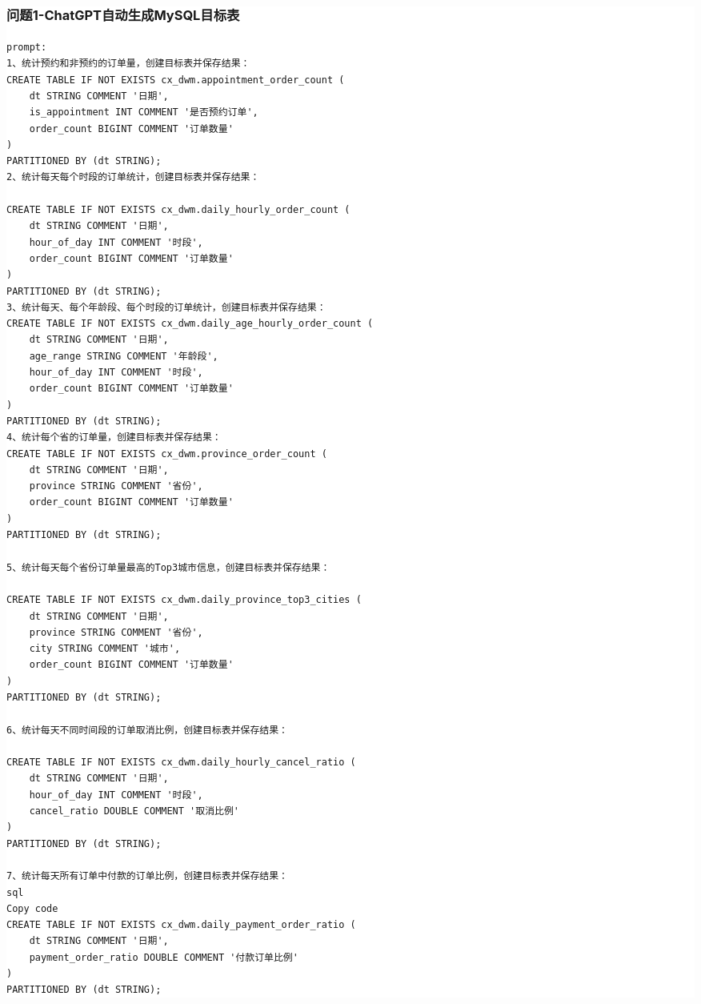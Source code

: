 ### 问题1-ChatGPT自动生成MySQL目标表

```properties
prompt:
1、统计预约和非预约的订单量，创建目标表并保存结果：
CREATE TABLE IF NOT EXISTS cx_dwm.appointment_order_count (
    dt STRING COMMENT '日期',
    is_appointment INT COMMENT '是否预约订单',
    order_count BIGINT COMMENT '订单数量'
)
PARTITIONED BY (dt STRING);
2、统计每天每个时段的订单统计，创建目标表并保存结果：

CREATE TABLE IF NOT EXISTS cx_dwm.daily_hourly_order_count (
    dt STRING COMMENT '日期',
    hour_of_day INT COMMENT '时段',
    order_count BIGINT COMMENT '订单数量'
)
PARTITIONED BY (dt STRING);
3、统计每天、每个年龄段、每个时段的订单统计，创建目标表并保存结果：
CREATE TABLE IF NOT EXISTS cx_dwm.daily_age_hourly_order_count (
    dt STRING COMMENT '日期',
    age_range STRING COMMENT '年龄段',
    hour_of_day INT COMMENT '时段',
    order_count BIGINT COMMENT '订单数量'
)
PARTITIONED BY (dt STRING);
4、统计每个省的订单量，创建目标表并保存结果：
CREATE TABLE IF NOT EXISTS cx_dwm.province_order_count (
    dt STRING COMMENT '日期',
    province STRING COMMENT '省份',
    order_count BIGINT COMMENT '订单数量'
)
PARTITIONED BY (dt STRING);

5、统计每天每个省份订单量最高的Top3城市信息，创建目标表并保存结果：

CREATE TABLE IF NOT EXISTS cx_dwm.daily_province_top3_cities (
    dt STRING COMMENT '日期',
    province STRING COMMENT '省份',
    city STRING COMMENT '城市',
    order_count BIGINT COMMENT '订单数量'
)
PARTITIONED BY (dt STRING);

6、统计每天不同时间段的订单取消比例，创建目标表并保存结果：

CREATE TABLE IF NOT EXISTS cx_dwm.daily_hourly_cancel_ratio (
    dt STRING COMMENT '日期',
    hour_of_day INT COMMENT '时段',
    cancel_ratio DOUBLE COMMENT '取消比例'
)
PARTITIONED BY (dt STRING);

7、统计每天所有订单中付款的订单比例，创建目标表并保存结果：
sql
Copy code
CREATE TABLE IF NOT EXISTS cx_dwm.daily_payment_order_ratio (
    dt STRING COMMENT '日期',
    payment_order_ratio DOUBLE COMMENT '付款订单比例'
)
PARTITIONED BY (dt STRING);

```